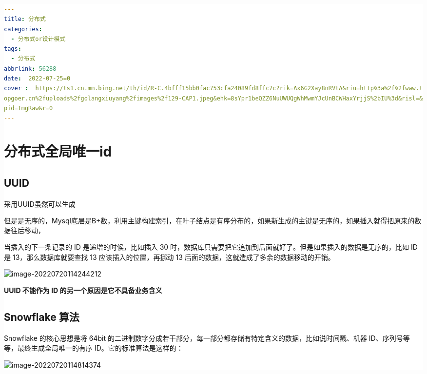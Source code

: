```yaml
---
title: 分布式
categories:
  - 分布式or设计模式
tags:
  - 分布式
abbrlink: 56288
date:  2022-07-25=0 
cover :  https://ts1.cn.mm.bing.net/th/id/R-C.4bfff15bb0fac753cfa24089fd8ffc7c?rik=Ax6G2Xay8nRVtA&riu=http%3a%2f%2fwww.topgoer.cn%2fuploads%2fgolangxiuyang%2fimages%2f129-CAP1.jpeg&ehk=8sYpr1beQZZ6NuUWUQgWhMwmYJcUnBCWHaxYrjjS%2bIU%3d&risl=&pid=ImgRaw&r=0
---
```








# 分布式全局唯一id

## UUID

采用UUID虽然可以生成

但是是无序的，Mysql底层是B+数，利用主键构建索引，在叶子结点是有序分布的，如果新生成的主键是无序的，如果插入就得把原来的数据往后移动，









当插入的下一条记录的 ID 是递增的时候，比如插入 30 时，数据库只需要把它追加到后面就好了。但是如果插入的数据是无序的，比如 ID 是 13，那么数据库就要查找 13 应该插入的位置，再挪动 13 后面的数据，这就造成了多余的数据移动的开销。





![image-20220720114244212](../../images/%E5%88%86%E5%B8%83%E5%BC%8F/image-20220720114244212.png)



**UUID 不能作为 ID 的另一个原因是它不具备业务含义**





## Snowflake 算法





Snowflake 的核心思想是将 64bit 的二进制数字分成若干部分，每一部分都存储有特定含义的数据，比如说时间戳、机器 ID、序列号等等，最终生成全局唯一的有序 ID。它的标准算法是这样的：



![image-20220720114814374](../../images/%E5%88%86%E5%B8%83%E5%BC%8F/image-20220720114814374.png)
